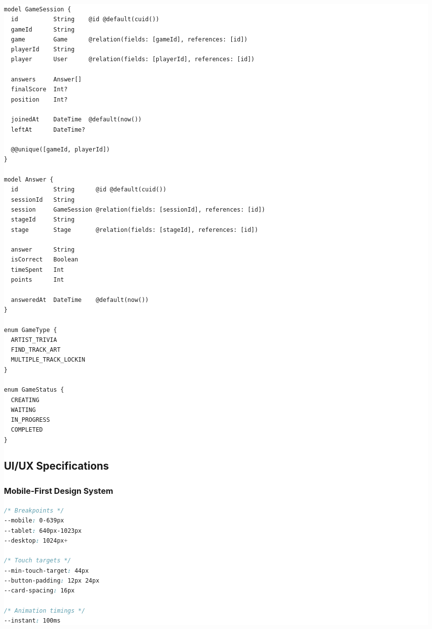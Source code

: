 ```prisma
model GameSession {
  id          String    @id @default(cuid())
  gameId      String
  game        Game      @relation(fields: [gameId], references: [id])
  playerId    String
  player      User      @relation(fields: [playerId], references: [id])
  
  answers     Answer[]
  finalScore  Int?
  position    Int?
  
  joinedAt    DateTime  @default(now())
  leftAt      DateTime?
  
  @@unique([gameId, playerId])
}

model Answer {
  id          String      @id @default(cuid())
  sessionId   String
  session     GameSession @relation(fields: [sessionId], references: [id])
  stageId     String
  stage       Stage       @relation(fields: [stageId], references: [id])
  
  answer      String
  isCorrect   Boolean
  timeSpent   Int
  points      Int
  
  answeredAt  DateTime    @default(now())
}

enum GameType {
  ARTIST_TRIVIA
  FIND_TRACK_ART
  MULTIPLE_TRACK_LOCKIN
}

enum GameStatus {
  CREATING
  WAITING
  IN_PROGRESS
  COMPLETED
}
```

## UI/UX Specifications

### Mobile-First Design System
```css
/* Breakpoints */
--mobile: 0-639px
--tablet: 640px-1023px  
--desktop: 1024px+

/* Touch targets */
--min-touch-target: 44px
--button-padding: 12px 24px
--card-spacing: 16px

/* Animation timings */
--instant: 100ms
```